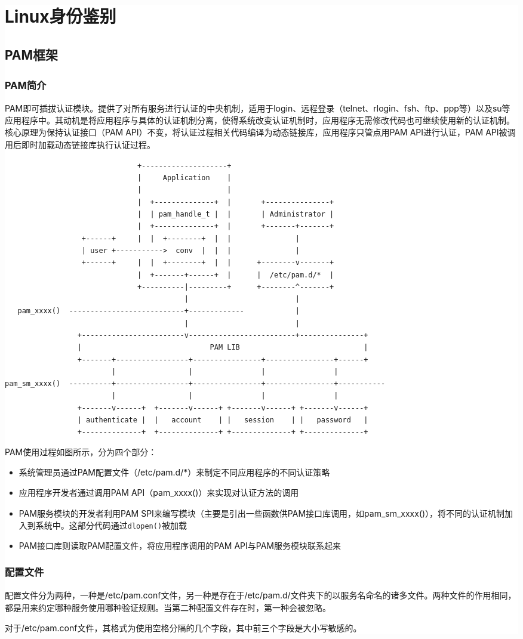 # Linux身份鉴别

## PAM框架

### PAM简介

PAM即可插拔认证模块。提供了对所有服务进行认证的中央机制，适用于login、远程登录（telnet、rlogin、fsh、ftp、ppp等）以及su等应用程序中。其动机是将应用程序与具体的认证机制分离，使得系统改变认证机制时，应用程序无需修改代码也可继续使用新的认证机制。核心原理为保持认证接口（PAM API）不变，将认证过程相关代码编译为动态链接库，应用程序只管点用PAM API进行认证，PAM API被调用后即时加载动态链接库执行认证过程。

```
                               +--------------------+
                               |     Application    |
                               |                    |
                               |  +--------------+  |       +---------------+      
                               |  | pam_handle_t |  |       | Administrator |
                               |  +--------------+  |       +-------+-------+ 
                  +------+     |  |  +--------+  |  |               |
                  | user +----------->  conv  |  |  |               |
                  +------+     |  |  +--------+  |  |      +--------v-------+
                               |  +-------+------+  |      |  /etc/pam.d/*  |
                               +----------|---------+      +--------^-------+
                                          |                         | 
   pam_xxxx()  ---------------------------+-------------            | 
                                          |                         |
                 +------------------------v-------------------------+---------------+
                 |                              PAM LIB                             |
                 +-------+-----------------+----------------+----------------+------+
                         |                 |                |                |
pam_sm_xxxx()  ----------+-----------------+----------------+----------------+-----------
                         |                 |                |                |
                 +-------v------+  +-------v------+ +-------v------+ +-------v------+
                 | authenticate |  |   account    | |   session    | |   password   |
                 +--------------+  +--------------+ +--------------+ +--------------+
```

PAM使用过程如图所示，分为四个部分：

- 系统管理员通过PAM配置文件（/etc/pam.d/*）来制定不同应用程序的不同认证策略

- 应用程序开发者通过调用PAM API（pam_xxxx()）来实现对认证方法的调用

- PAM服务模块的开发者利用PAM SPI来编写模块（主要是引出一些函数供PAM接口库调用，如pam_sm_xxxx()），将不同的认证机制加入到系统中。这部分代码通过`dlopen()`被加载

- PAM接口库则读取PAM配置文件，将应用程序调用的PAM API与PAM服务模块联系起来

### 配置文件

配置文件分为两种，一种是/etc/pam.conf文件，另一种是存在于/etc/pam.d/文件夹下的以服务名命名的诸多文件。两种文件的作用相同，都是用来约定哪种服务使用哪种验证规则。当第二种配置文件存在时，第一种会被忽略。

对于/etc/pam.conf文件，其格式为使用空格分隔的几个字段，其中前三个字段是大小写敏感的。
